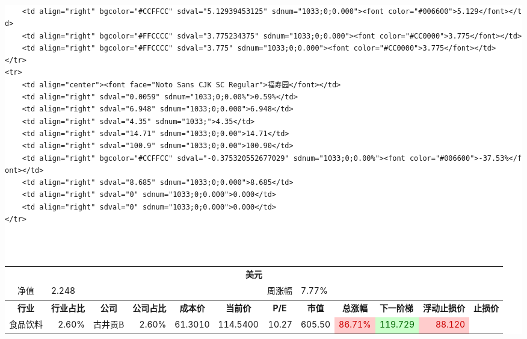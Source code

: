 		<td align="right" bgcolor="#CCFFCC" sdval="5.12939453125" sdnum="1033;0;0.000"><font color="#006600">5.129</font></td>
		<td align="right" bgcolor="#FFCCCC" sdval="3.775234375" sdnum="1033;0;0.000"><font color="#CC0000">3.775</font></td>
		<td align="right" bgcolor="#FFCCCC" sdval="3.775" sdnum="1033;0;0.000"><font color="#CC0000">3.775</font></td>
	</tr>
	<tr>
		<td align="center"><font face="Noto Sans CJK SC Regular">福寿园</font></td>
		<td align="right" sdval="0.0059" sdnum="1033;0;0.00%">0.59%</td>
		<td align="right" sdval="6.948" sdnum="1033;0;0.000">6.948</td>
		<td align="right" sdval="4.35" sdnum="1033;">4.35</td>
		<td align="right" sdval="14.71" sdnum="1033;0;0.00">14.71</td>
		<td align="right" sdval="100.9" sdnum="1033;0;0.00">100.90</td>
		<td align="right" bgcolor="#CCFFCC" sdval="-0.375320552677029" sdnum="1033;0;0.00%"><font color="#006600">-37.53%</font></td>
		<td align="right" sdval="8.685" sdnum="1033;0;0.000">8.685</td>
		<td align="right" sdval="0" sdnum="1033;0;0.000">0.000</td>
		<td align="right" sdval="0" sdnum="1033;0;0.000">0.000</td>
	</tr>
</table>
<br />
<br />
<table>
	<tr>
		<th colspan="12"  height="21" align="center" valign="middle"><font face="Noto Sans CJK SC Regular">美元</font></th>
		</tr>
	<tr>
		<td height="17" align="center"><font face="Noto Sans CJK SC Regular">净值</font></td>
		<td colspan="5"  align="left" valign="middle" sdval="2.248" sdnum="1033;">2.248</td>
		<td align="center"><font face="Noto Sans CJK SC Regular">周涨幅</font></td>
		<td colspan="5"  align="left" valign="middle" sdval="0.0777" sdnum="1033;0;0.00%">7.77%</td>
		</tr>
	<tr>
		<th height="21" align="center" valign="middle"><font face="Noto Sans CJK SC Regular">行业</font></th>
		<th align="center" valign="middle"><font face="Noto Sans CJK SC Regular">行业占比</font></th>
		<th align="center"><font face="Noto Sans CJK SC Regular">公司</font></th>
		<th align="center"><font face="Noto Sans CJK SC Regular">公司占比</font></th>
		<th align="center"><font face="Noto Sans CJK SC Regular">成本价</font></th>
		<th align="center"><font face="Noto Sans CJK SC Regular">当前价</font></th>
		<th align="center">P/E</th>
		<th align="center"><font face="Noto Sans CJK SC Regular">市值</font></th>
		<th align="center"><font face="Noto Sans CJK SC Regular">总涨幅</font></th>
		<th align="left"><font face="Noto Sans CJK SC Regular">下一阶梯</font></th>
		<th align="left"><font face="Noto Sans CJK SC Regular">浮动止损价</font></th>
		<th align="center"><font face="Noto Sans CJK SC Regular">止损价</font></th>
	</tr>
	<tr>
		<td height="21" align="center"><font face="Noto Sans CJK SC Regular">食品饮料</font></td>
		<td align="right" sdval="0.026" sdnum="1033;0;0.00%">2.60%</td>
		<td align="center" sdnum="1033;0;0.00%"><font face="Noto Sans CJK SC Regular">古井贡B</font></td>
		<td align="right" sdval="0.026" sdnum="1033;0;0.00%">2.60%</td>
		<td align="right" sdval="61.301" sdnum="1033;0;0.0000">61.3010</td>
		<td align="right" sdval="114.54" sdnum="1033;0;0.0000">114.5400</td>
		<td align="right" sdval="10.27" sdnum="1033;0;0.00">10.27</td>
		<td align="right" sdval="605.5" sdnum="1033;0;0.00">605.50</td>
		<td align="right" bgcolor="#FFCCCC" sdval="0.867085016557642" sdnum="1033;0;0.00%"><font color="#CC0000">86.71%</font></td>
		<td align="right" bgcolor="#CCFFCC" sdval="119.728515625" sdnum="1033;0;0.000"><font color="#006600">119.729</font></td>
		<td align="right" bgcolor="#FFCCCC" sdval="88.1201875" sdnum="1033;0;0.000"><font color="#CC0000">88.120</font></td>